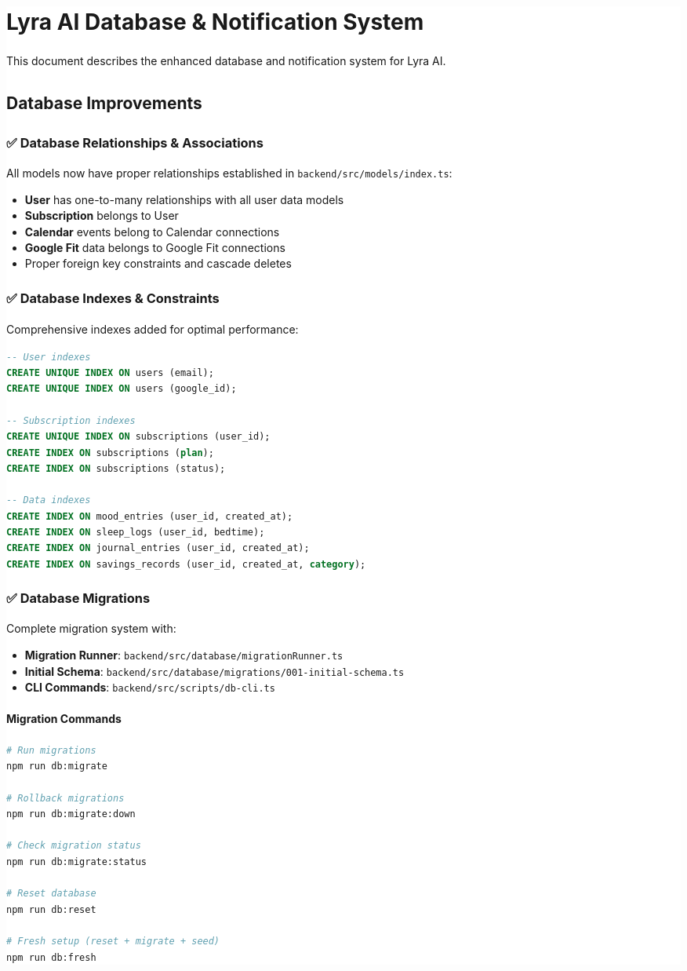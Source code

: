 # Lyra AI Database & Notification System

This document describes the enhanced database and notification system for Lyra AI.

## Database Improvements

### ✅ Database Relationships & Associations

All models now have proper relationships established in `backend/src/models/index.ts`:

- **User** has one-to-many relationships with all user data models
- **Subscription** belongs to User
- **Calendar** events belong to Calendar connections
- **Google Fit** data belongs to Google Fit connections
- Proper foreign key constraints and cascade deletes

### ✅ Database Indexes & Constraints

Comprehensive indexes added for optimal performance:

```sql
-- User indexes
CREATE UNIQUE INDEX ON users (email);
CREATE UNIQUE INDEX ON users (google_id);

-- Subscription indexes
CREATE UNIQUE INDEX ON subscriptions (user_id);
CREATE INDEX ON subscriptions (plan);
CREATE INDEX ON subscriptions (status);

-- Data indexes
CREATE INDEX ON mood_entries (user_id, created_at);
CREATE INDEX ON sleep_logs (user_id, bedtime);
CREATE INDEX ON journal_entries (user_id, created_at);
CREATE INDEX ON savings_records (user_id, created_at, category);
```

### ✅ Database Migrations

Complete migration system with:

- **Migration Runner**: `backend/src/database/migrationRunner.ts`
- **Initial Schema**: `backend/src/database/migrations/001-initial-schema.ts`
- **CLI Commands**: `backend/src/scripts/db-cli.ts`

#### Migration Commands

```bash
# Run migrations
npm run db:migrate

# Rollback migrations
npm run db:migrate:down

# Check migration status
npm run db:migrate:status

# Reset database
npm run db:reset

# Fresh setup (reset + migrate + seed)
npm run db:fresh
```
